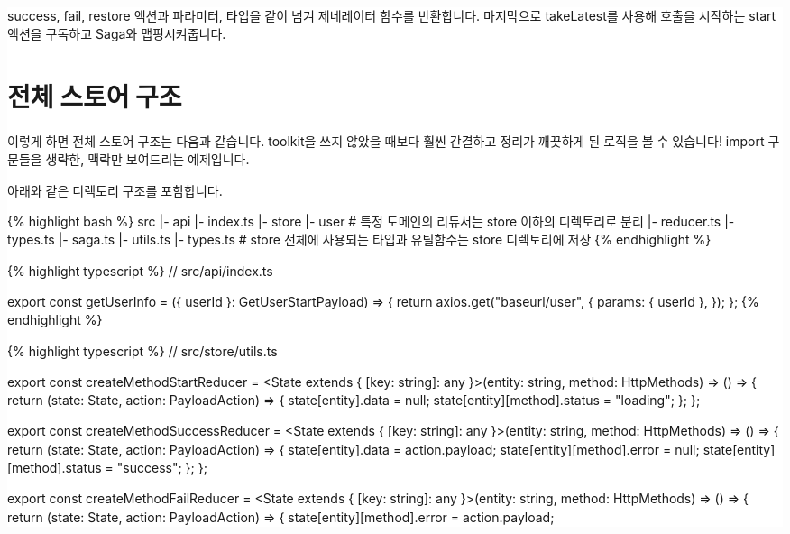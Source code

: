 
success, fail, restore 액션과 파라미터, 타입을 같이 넘겨 제네레이터 함수를 반환합니다. 마지막으로 takeLatest를 사용해 호출을 시작하는 start 액션을 구독하고 Saga와 맵핑시켜줍니다.

# 전체 스토어 구조

이렇게 하면 전체 스토어 구조는 다음과 같습니다. toolkit을 쓰지 않았을 때보다 훨씬 간결하고 정리가 깨끗하게 된 로직을 볼 수 있습니다! import 구문들을 생략한, 맥락만 보여드리는 예제입니다.

아래와 같은 디렉토리 구조를 포함합니다.

{% highlight bash %}
src
  |- api
    |- index.ts
  |- store
    |- user # 특정 도메인의 리듀서는 store 이하의 디렉토리로 분리
      |- reducer.ts
      |- types.ts
      |- saga.ts
    |- utils.ts
    |- types.ts # store 전체에 사용되는 타입과 유틸함수는 store 디렉토리에 저장
{% endhighlight %}

{% highlight typescript %}
// src/api/index.ts

export const getUserInfo = ({ userId }: GetUserStartPayload) => {
  return axios.get("baseurl/user", {
    params: { userId },
  });
};
{% endhighlight %}

{% highlight typescript %}
// src/store/utils.ts

export const createMethodStartReducer =
  <State extends { [key: string]: any }>(entity: string, method: HttpMethods) =>
  <PayloadType>() => {
    return (state: State, action: PayloadAction<PayloadType>) => {
      state[entity].data = null;
      state[entity][method].status = "loading";
    };
  };

export const createMethodSuccessReducer =
  <State extends { [key: string]: any }>(entity: string, method: HttpMethods) =>
  <PayloadType>() => {
    return (state: State, action: PayloadAction<PayloadType>) => {
      state[entity].data = action.payload;
      state[entity][method].error = null;
      state[entity][method].status = "success";
    };
  };

export const createMethodFailReducer =
  <State extends { [key: string]: any }>(entity: string, method: HttpMethods) =>
  <PayloadType>() => {
    return (state: State, action: PayloadAction<PayloadType>) => {
      state[entity][method].error = action.payload;